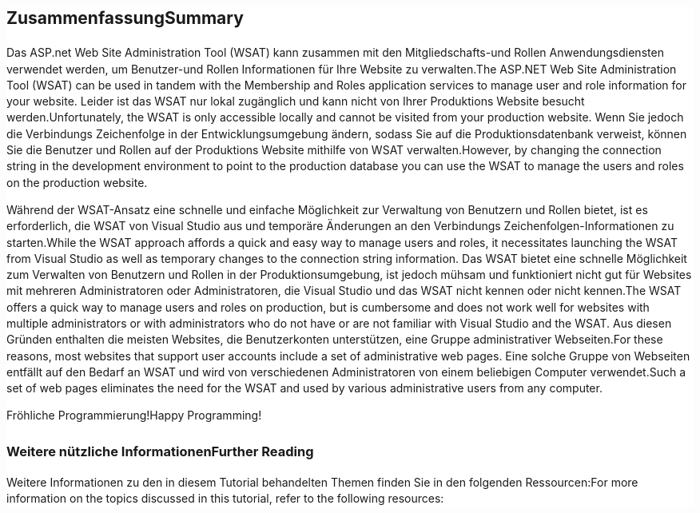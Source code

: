 ## <a name="summary"></a><span data-ttu-id="5ced7-187">Zusammenfassung</span><span class="sxs-lookup"><span data-stu-id="5ced7-187">Summary</span></span>

<span data-ttu-id="5ced7-188">Das ASP.net Web Site Administration Tool (WSAT) kann zusammen mit den Mitgliedschafts-und Rollen Anwendungsdiensten verwendet werden, um Benutzer-und Rollen Informationen für Ihre Website zu verwalten.</span><span class="sxs-lookup"><span data-stu-id="5ced7-188">The ASP.NET Web Site Administration Tool (WSAT) can be used in tandem with the Membership and Roles application services to manage user and role information for your website.</span></span> <span data-ttu-id="5ced7-189">Leider ist das WSAT nur lokal zugänglich und kann nicht von Ihrer Produktions Website besucht werden.</span><span class="sxs-lookup"><span data-stu-id="5ced7-189">Unfortunately, the WSAT is only accessible locally and cannot be visited from your production website.</span></span> <span data-ttu-id="5ced7-190">Wenn Sie jedoch die Verbindungs Zeichenfolge in der Entwicklungsumgebung ändern, sodass Sie auf die Produktionsdatenbank verweist, können Sie die Benutzer und Rollen auf der Produktions Website mithilfe von WSAT verwalten.</span><span class="sxs-lookup"><span data-stu-id="5ced7-190">However, by changing the connection string in the development environment to point to the production database you can use the WSAT to manage the users and roles on the production website.</span></span>

<span data-ttu-id="5ced7-191">Während der WSAT-Ansatz eine schnelle und einfache Möglichkeit zur Verwaltung von Benutzern und Rollen bietet, ist es erforderlich, die WSAT von Visual Studio aus und temporäre Änderungen an den Verbindungs Zeichenfolgen-Informationen zu starten.</span><span class="sxs-lookup"><span data-stu-id="5ced7-191">While the WSAT approach affords a quick and easy way to manage users and roles, it necessitates launching the WSAT from Visual Studio as well as temporary changes to the connection string information.</span></span> <span data-ttu-id="5ced7-192">Das WSAT bietet eine schnelle Möglichkeit zum Verwalten von Benutzern und Rollen in der Produktionsumgebung, ist jedoch mühsam und funktioniert nicht gut für Websites mit mehreren Administratoren oder Administratoren, die Visual Studio und das WSAT nicht kennen oder nicht kennen.</span><span class="sxs-lookup"><span data-stu-id="5ced7-192">The WSAT offers a quick way to manage users and roles on production, but is cumbersome and does not work well for websites with multiple administrators or with administrators who do not have or are not familiar with Visual Studio and the WSAT.</span></span> <span data-ttu-id="5ced7-193">Aus diesen Gründen enthalten die meisten Websites, die Benutzerkonten unterstützen, eine Gruppe administrativer Webseiten.</span><span class="sxs-lookup"><span data-stu-id="5ced7-193">For these reasons, most websites that support user accounts include a set of administrative web pages.</span></span> <span data-ttu-id="5ced7-194">Eine solche Gruppe von Webseiten entfällt auf den Bedarf an WSAT und wird von verschiedenen Administratoren von einem beliebigen Computer verwendet.</span><span class="sxs-lookup"><span data-stu-id="5ced7-194">Such a set of web pages eliminates the need for the WSAT and used by various administrative users from any computer.</span></span>

<span data-ttu-id="5ced7-195">Fröhliche Programmierung!</span><span class="sxs-lookup"><span data-stu-id="5ced7-195">Happy Programming!</span></span>

### <a name="further-reading"></a><span data-ttu-id="5ced7-196">Weitere nützliche Informationen</span><span class="sxs-lookup"><span data-stu-id="5ced7-196">Further Reading</span></span>

<span data-ttu-id="5ced7-197">Weitere Informationen zu den in diesem Tutorial behandelten Themen finden Sie in den folgenden Ressourcen:</span><span class="sxs-lookup"><span data-stu-id="5ced7-197">For more information on the topics discussed in this tutorial, refer to the following resources:</span></span>
